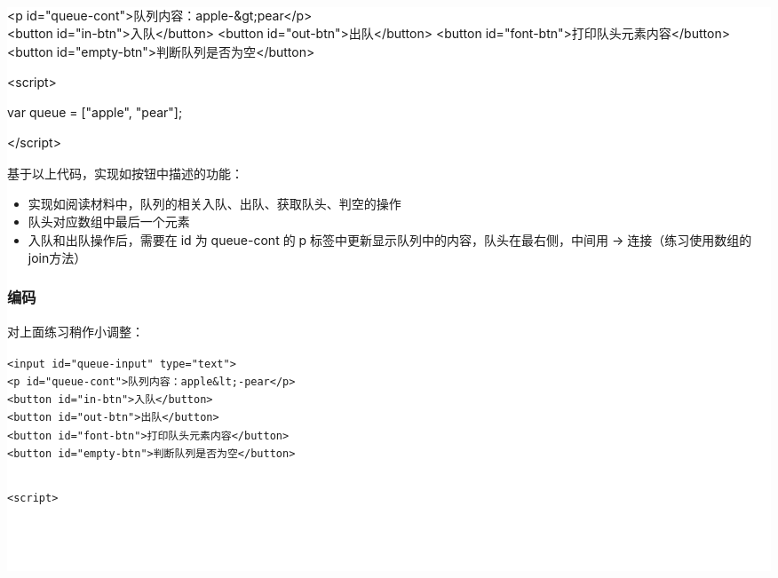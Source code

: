 <span class="hljs-tag">&lt;<span class="hljs-name">p</span> <span class="hljs-attr">id</span>=<span class="hljs-string">"queue-cont"</span>&gt;</span>队列内容：apple-&amp;gt;pear<span class="hljs-tag">&lt;/<span class="hljs-name">p</span>&gt;</span>    
<span class="hljs-tag">&lt;<span class="hljs-name">button</span> <span class="hljs-attr">id</span>=<span class="hljs-string">"in-btn"</span>&gt;</span>入队<span class="hljs-tag">&lt;/<span class="hljs-name">button</span>&gt;</span>
<span class="hljs-tag">&lt;<span class="hljs-name">button</span> <span class="hljs-attr">id</span>=<span class="hljs-string">"out-btn"</span>&gt;</span>出队<span class="hljs-tag">&lt;/<span class="hljs-name">button</span>&gt;</span>
<span class="hljs-tag">&lt;<span class="hljs-name">button</span> <span class="hljs-attr">id</span>=<span class="hljs-string">"font-btn"</span>&gt;</span>打印队头元素内容<span class="hljs-tag">&lt;/<span class="hljs-name">button</span>&gt;</span>
<span class="hljs-tag">&lt;<span class="hljs-name">button</span> <span class="hljs-attr">id</span>=<span class="hljs-string">"empty-btn"</span>&gt;</span>判断队列是否为空<span class="hljs-tag">&lt;/<span class="hljs-name">button</span>&gt;</span>

<span class="hljs-tag">&lt;<span class="hljs-name">script</span>&gt;</span><span class="actionscript">

<span class="hljs-keyword">var</span> queue = [<span class="hljs-string">"apple"</span>, <span class="hljs-string">"pear"</span>];

</span><span class="hljs-tag">&lt;/<span class="hljs-name">script</span>&gt;</span>
</code></pre><p>基于以上代码，实现如按钮中描述的功能：</p>
<ul>
<li>实现如阅读材料中，队列的相关入队、出队、获取队头、判空的操作</li>
<li>队头对应数组中最后一个元素</li>
<li>入队和出队操作后，需要在 id 为 queue-cont 的 p 标签中更新显示队列中的内容，队头在最右侧，中间用 -&gt; 连接（练习使用数组的join方法）</li>
</ul>
<h3 id="-">编码</h3>
<p>对上面练习稍作小调整：</p>
<pre><code><span class="hljs-tag">&lt;<span class="hljs-name">input</span> <span class="hljs-attr">id</span>=<span class="hljs-string">"queue-input"</span> <span class="hljs-attr">type</span>=<span class="hljs-string">"text"</span>&gt;</span>
<span class="hljs-tag">&lt;<span class="hljs-name">p</span> <span class="hljs-attr">id</span>=<span class="hljs-string">"queue-cont"</span>&gt;</span>队列内容：apple&amp;lt;-pear<span class="hljs-tag">&lt;/<span class="hljs-name">p</span>&gt;</span>    
<span class="hljs-tag">&lt;<span class="hljs-name">button</span> <span class="hljs-attr">id</span>=<span class="hljs-string">"in-btn"</span>&gt;</span>入队<span class="hljs-tag">&lt;/<span class="hljs-name">button</span>&gt;</span>
<span class="hljs-tag">&lt;<span class="hljs-name">button</span> <span class="hljs-attr">id</span>=<span class="hljs-string">"out-btn"</span>&gt;</span>出队<span class="hljs-tag">&lt;/<span class="hljs-name">button</span>&gt;</span>
<span class="hljs-tag">&lt;<span class="hljs-name">button</span> <span class="hljs-attr">id</span>=<span class="hljs-string">"font-btn"</span>&gt;</span>打印队头元素内容<span class="hljs-tag">&lt;/<span class="hljs-name">button</span>&gt;</span>
<span class="hljs-tag">&lt;<span class="hljs-name">button</span> <span class="hljs-attr">id</span>=<span class="hljs-string">"empty-btn"</span>&gt;</span>判断队列是否为空<span class="hljs-tag">&lt;/<span class="hljs-name">button</span>&gt;</span>

<span class="hljs-tag">&lt;<span class="hljs-name">script</span>&gt;</span><span class="actionscript">

